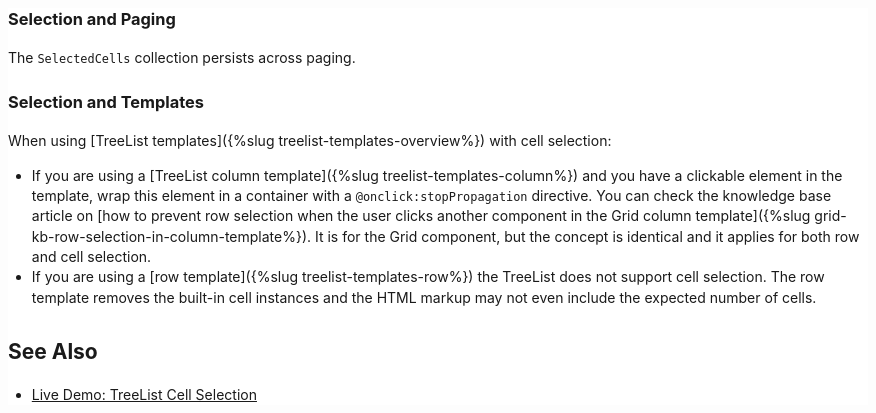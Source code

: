 ### Selection and Paging

The `SelectedCells` collection persists across paging.

### Selection and Templates

When using [TreeList templates]({%slug treelist-templates-overview%}) with cell selection:

* If you are using a [TreeList column template]({%slug treelist-templates-column%}) and you have a clickable element in the template, wrap this element in a container with a `@onclick:stopPropagation` directive. You can check the knowledge base article on [how to prevent row selection when the user clicks another component in the Grid column template]({%slug grid-kb-row-selection-in-column-template%}). It is for the Grid component, but the concept is identical and it applies for both row and cell selection.
* If you are using a [row template]({%slug treelist-templates-row%}) the TreeList does not support cell selection. The row template removes the built-in cell instances and the HTML markup may not even include the expected number of cells.

## See Also

* [Live Demo: TreeList Cell Selection](https://demos.telerik.com/blazor-ui/treelist/cell-selection)
